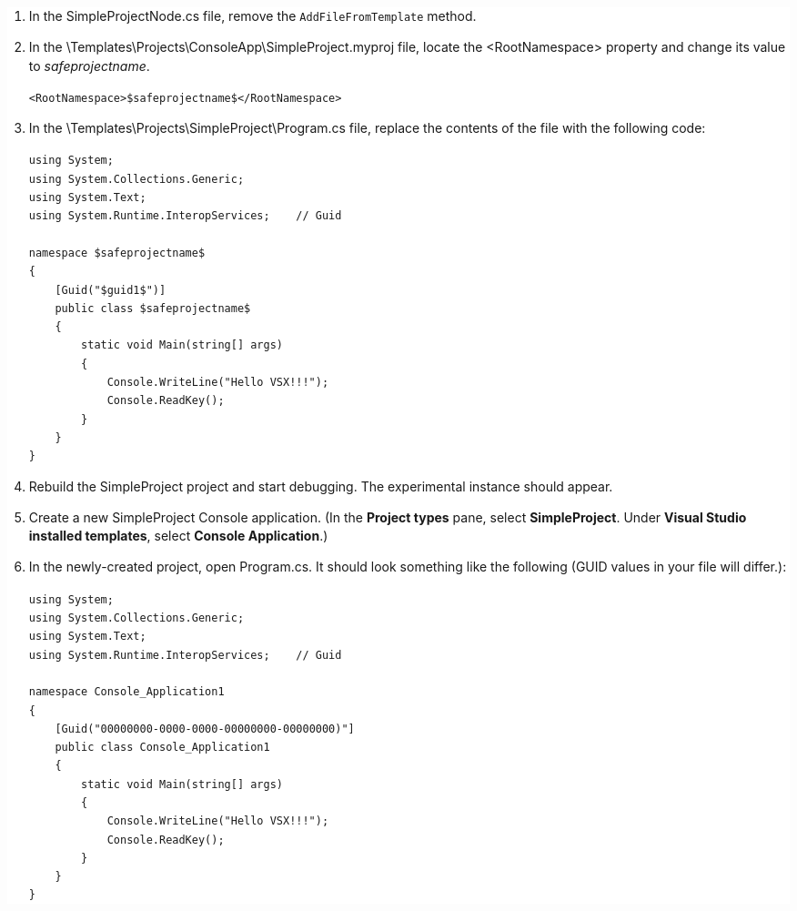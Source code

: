1.  In the SimpleProjectNode.cs file, remove the `AddFileFromTemplate` method.  
  
2.  In the \Templates\Projects\ConsoleApp\SimpleProject.myproj file, locate the \<RootNamespace> property and change its value to $safeprojectname$.  
  
    ```  
    <RootNamespace>$safeprojectname$</RootNamespace>  
    ```  
  
3.  In the \Templates\Projects\SimpleProject\Program.cs file, replace the contents of the file with the following code:  
  
    ```  
    using System;  
    using System.Collections.Generic;  
    using System.Text;  
    using System.Runtime.InteropServices;    // Guid  
  
    namespace $safeprojectname$  
    {  
        [Guid("$guid1$")]  
        public class $safeprojectname$  
        {  
            static void Main(string[] args)  
            {  
                Console.WriteLine("Hello VSX!!!");  
                Console.ReadKey();  
            }  
        }  
    }  
    ```  
  
4.  Rebuild the SimpleProject project and start debugging. The experimental instance should appear.  
  
5.  Create a new SimpleProject Console application. (In the **Project types** pane, select **SimpleProject**. Under **Visual Studio installed templates**, select **Console Application**.)  
  
6.  In the newly-created project, open Program.cs. It should look something like the following (GUID values in your file will differ.):  
  
    ```  
    using System;  
    using System.Collections.Generic;  
    using System.Text;  
    using System.Runtime.InteropServices;    // Guid  
  
    namespace Console_Application1  
    {  
        [Guid("00000000-0000-0000-00000000-00000000)"]  
        public class Console_Application1  
        {  
            static void Main(string[] args)  
            {  
                Console.WriteLine("Hello VSX!!!");  
                Console.ReadKey();  
            }  
        }  
    }  
    ```  
  